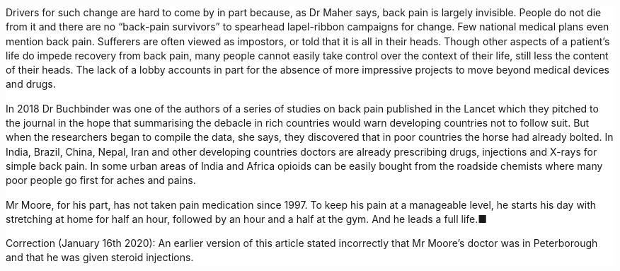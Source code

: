 Drivers for such change are hard to come by in part because, as Dr Maher says, back pain is largely invisible. People do not die from it and there are no “back-pain survivors” to spearhead lapel-ribbon campaigns for change. Few national medical plans even mention back pain. Sufferers are often viewed as impostors, or told that it is all in their heads. Though other aspects of a patient’s life do impede recovery from back pain, many people cannot easily take control over the context of their life, still less the content of their heads. The lack of a lobby accounts in part for the absence of more impressive projects to move beyond medical devices and drugs.

In 2018 Dr Buchbinder was one of the authors of a series of studies on back pain published in the Lancet which they pitched to the journal in the hope that summarising the debacle in rich countries would warn developing countries not to follow suit. But when the researchers began to compile the data, she says, they discovered that in poor countries the horse had already bolted. In India, Brazil, China, Nepal, Iran and other developing countries doctors are already prescribing drugs, injections and X-rays for simple back pain. In some urban areas of India and Africa opioids can be easily bought from the roadside chemists where many poor people go first for aches and pains.

Mr Moore, for his part, has not taken pain medication since 1997. To keep his pain at a manageable level, he starts his day with stretching at home for half an hour, followed by an hour and a half at the gym. And he leads a full life.■

Correction (January 16th 2020): An earlier version of this article stated incorrectly that Mr Moore’s doctor was in Peterborough and that he was given steroid injections.


